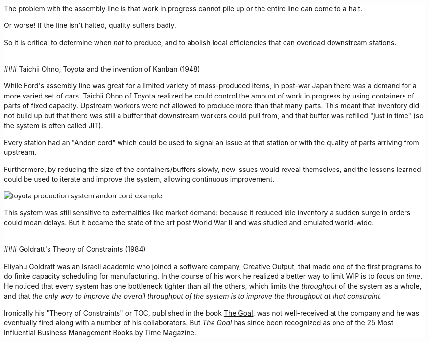 The problem with the assembly line is that work in progress cannot pile up or the entire line can come to a halt.

<iframe width="560" height="315" src="https://www.youtube.com/embed/3s2VdtYw-g0" frameborder="0" allow="accelerometer; autoplay; encrypted-media; gyroscope; picture-in-picture" allowfullscreen></iframe>

Or worse! If the line isn't halted, quality suffers badly.

<iframe width="560" height="315" src="https://www.youtube.com/embed/_y0nsN4px10" frameborder="0" allow="accelerometer; autoplay; encrypted-media; gyroscope; picture-in-picture" allowfullscreen></iframe>

So it is critical to determine when _not_ to produce, and to abolish local efficiencies that can overload downstream stations.


<br>
### Taichii Ohno, Toyota and the invention of Kanban (1948)

While Ford's assembly line was great for a limited variety of mass-produced items, in post-war Japan there was a demand for a more varied set of cars. Taichii Ohno of Toyota realized he could control the amount of work in progress by using containers of parts of fixed capacity. Upstream workers were not allowed to produce more than that many parts. This meant that inventory did not build up but that there was still a buffer that downstream workers could pull from, and that buffer was refilled "just in time" (so the system is often called JIT).

Every station had an "Andon cord" which could be used to signal an issue at that station or with the quality of parts arriving from upstream.

Furthermore, by reducing the size of the containers/buffers slowly, new issues would reveal themselves, and the lessons learned could be used to iterate and improve the system, allowing continuous improvement.

<img src="https://www.shmula.com/wp-content/uploads/2014/11/pillars-andon-and-JIT-lean-manufacturing.png" alt="toyota production system andon cord example" width="760" height="508">

This system was still sensitive to externalities like market demand: because it reduced idle inventory a sudden surge in orders could mean delays. But it became the state of the art post World War II and was studied and emulated world-wide.


<br>
### Goldratt's Theory of Constraints (1984)

Eliyahu Goldratt was an Israeli academic who joined a software company, Creative Output, that made one of the first programs to do finite capacity scheduling for manufacturing. In the course of his work he realized a better way to limit WIP is to focus on _time_. He noticed that every system has one bottleneck tighter than all the others, which limits the _throughput_ of the system as a whole, and that _the only way to improve the overall throughput of the system is to improve the throughput at that constraint_.

Ironically his "Theory of Constraints" or TOC, published in the book [The Goal](https://en.wikipedia.org/wiki/The_Goal_(novel)), was not well-received at the company and he was eventually fired along with a number of his collaborators. But _The Goal_ has since been recognized as one of the [25 Most Influential Business Management Books](http://content.time.com/time/specials/packages/article/0,28804,2086680_2086683_2087672,00.html) by Time Magazine.
